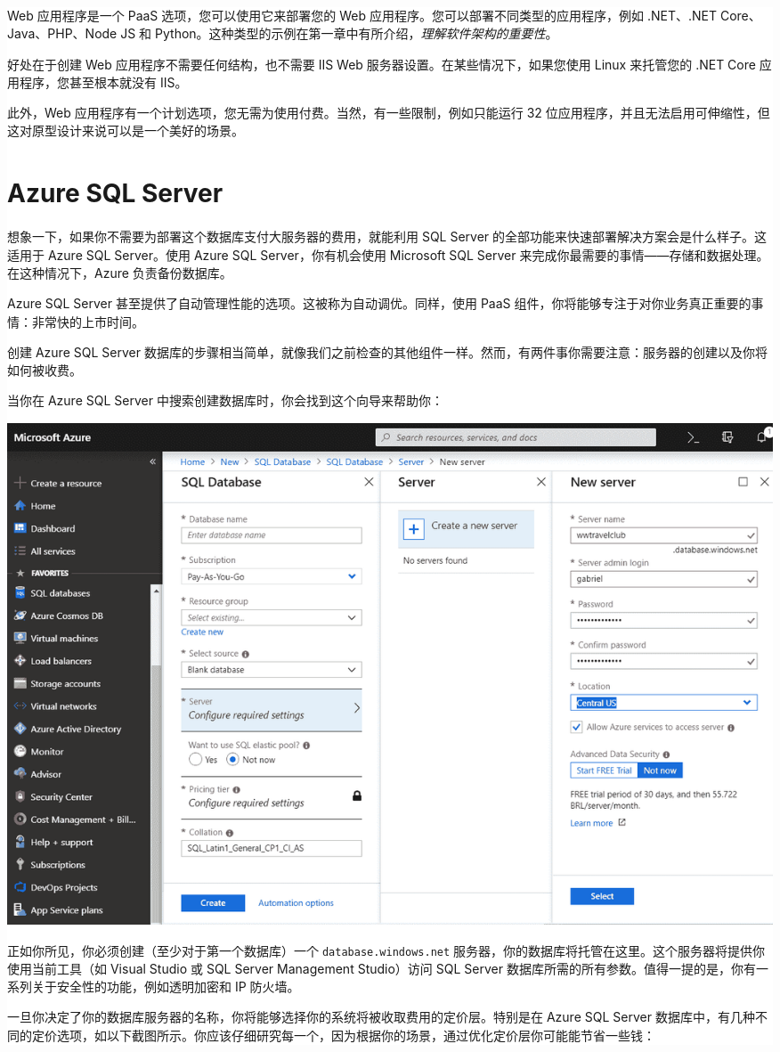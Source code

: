 Web 应用程序是一个 PaaS 选项，您可以使用它来部署您的 Web 应用程序。您可以部署不同类型的应用程序，例如 .NET、.NET Core、Java、PHP、Node JS 和 Python。这种类型的示例在第一章中有所介绍，*理解软件架构的重要性*。

好处在于创建 Web 应用程序不需要任何结构，也不需要 IIS Web 服务器设置。在某些情况下，如果您使用 Linux 来托管您的 .NET Core 应用程序，您甚至根本就没有 IIS。

此外，Web 应用程序有一个计划选项，您无需为使用付费。当然，有一些限制，例如只能运行 32 位应用程序，并且无法启用可伸缩性，但这对原型设计来说可以是一个美好的场景。

# Azure SQL Server

想象一下，如果你不需要为部署这个数据库支付大服务器的费用，就能利用 SQL Server 的全部功能来快速部署解决方案会是什么样子。这适用于 Azure SQL Server。使用 Azure SQL Server，你有机会使用 Microsoft SQL Server 来完成你最需要的事情——存储和数据处理。在这种情况下，Azure 负责备份数据库。

Azure SQL Server 甚至提供了自动管理性能的选项。这被称为自动调优。同样，使用 PaaS 组件，你将能够专注于对你业务真正重要的事情：非常快的上市时间。

创建 Azure SQL Server 数据库的步骤相当简单，就像我们之前检查的其他组件一样。然而，有两件事你需要注意：服务器的创建以及你将如何被收费。

当你在 Azure SQL Server 中搜索创建数据库时，你会找到这个向导来帮助你：

![图片](img/d992dedc-f3ff-4a5d-a998-e2a7c1bb1039.png)

正如你所见，你必须创建（至少对于第一个数据库）一个 `database.windows.net` 服务器，你的数据库将托管在这里。这个服务器将提供你使用当前工具（如 Visual Studio 或 SQL Server Management Studio）访问 SQL Server 数据库所需的所有参数。值得一提的是，你有一系列关于安全性的功能，例如透明加密和 IP 防火墙。

一旦你决定了你的数据库服务器的名称，你将能够选择你的系统将被收取费用的定价层。特别是在 Azure SQL Server 数据库中，有几种不同的定价选项，如以下截图所示。你应该仔细研究每一个，因为根据你的场景，通过优化定价层你可能能节省一些钱：
